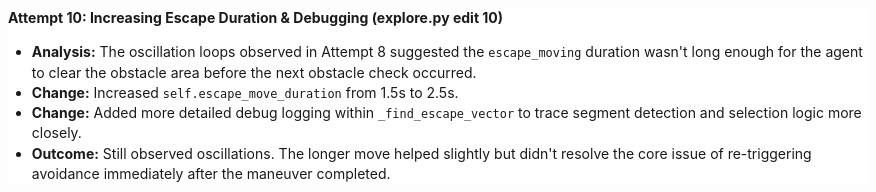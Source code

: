 **Attempt 10: Increasing Escape Duration & Debugging (explore.py edit 10)**
*   **Analysis:** The oscillation loops observed in Attempt 8 suggested the `escape_moving` duration wasn't long enough for the agent to clear the obstacle area before the next obstacle check occurred.
*   **Change:** Increased `self.escape_move_duration` from 1.5s to 2.5s.
*   **Change:** Added more detailed debug logging within `_find_escape_vector` to trace segment detection and selection logic more closely.
*   **Outcome:** Still observed oscillations. The longer move helped slightly but didn't resolve the core issue of re-triggering avoidance immediately after the maneuver completed. 